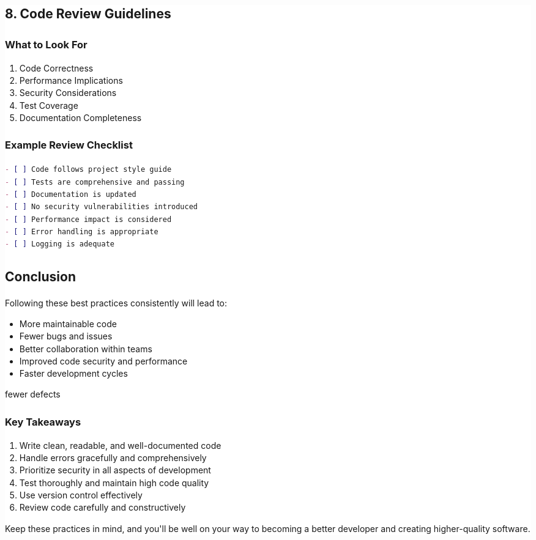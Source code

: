 ## 8. Code Review Guidelines

### What to Look For
1. Code Correctness
2. Performance Implications
3. Security Considerations
4. Test Coverage
5. Documentation Completeness

### Example Review Checklist
```markdown
- [ ] Code follows project style guide
- [ ] Tests are comprehensive and passing
- [ ] Documentation is updated
- [ ] No security vulnerabilities introduced
- [ ] Performance impact is considered
- [ ] Error handling is appropriate
- [ ] Logging is adequate
```

## Conclusion

Following these best practices consistently will lead to:
- More maintainable code
- Fewer bugs and issues
- Better collaboration within teams
- Improved code security and performance
- Faster development cycles

fewer defects

### Key Takeaways
1. Write clean, readable, and well-documented code
2. Handle errors gracefully and comprehensively
3. Prioritize security in all aspects of development
4. Test thoroughly and maintain high code quality
5. Use version control effectively
6. Review code carefully and constructively

Keep these practices in mind, and you'll be well on your way to becoming a better developer and creating higher-quality software.

